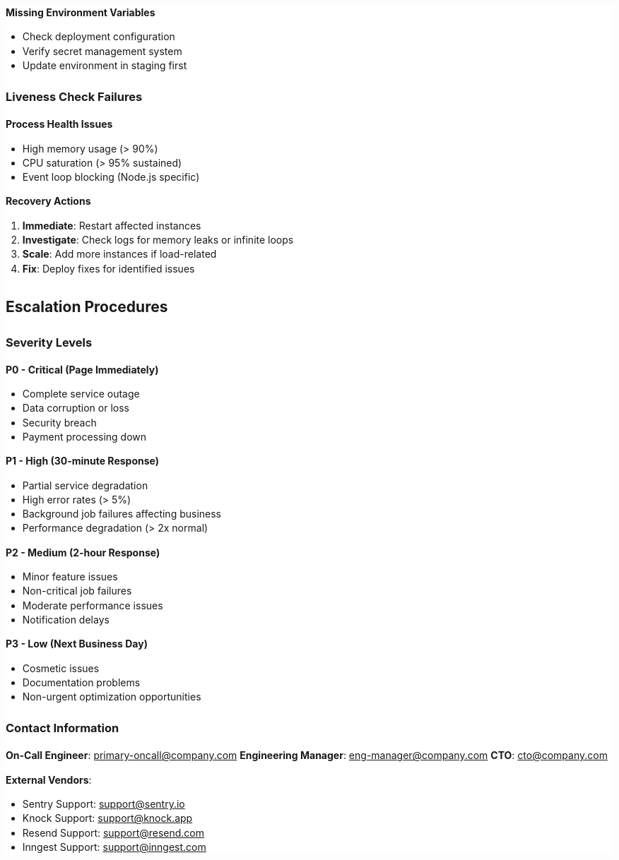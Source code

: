 **Missing Environment Variables**
- Check deployment configuration
- Verify secret management system
- Update environment in staging first

### Liveness Check Failures

**Process Health Issues**
- High memory usage (> 90%)
- CPU saturation (> 95% sustained)
- Event loop blocking (Node.js specific)

**Recovery Actions**
1. **Immediate**: Restart affected instances
2. **Investigate**: Check logs for memory leaks or infinite loops
3. **Scale**: Add more instances if load-related
4. **Fix**: Deploy fixes for identified issues

## Escalation Procedures

### Severity Levels

**P0 - Critical (Page Immediately)**
- Complete service outage
- Data corruption or loss
- Security breach
- Payment processing down

**P1 - High (30-minute Response)**
- Partial service degradation
- High error rates (> 5%)
- Background job failures affecting business
- Performance degradation (> 2x normal)

**P2 - Medium (2-hour Response)**
- Minor feature issues
- Non-critical job failures
- Moderate performance issues
- Notification delays

**P3 - Low (Next Business Day)**
- Cosmetic issues
- Documentation problems
- Non-urgent optimization opportunities

### Contact Information

**On-Call Engineer**: primary-oncall@company.com
**Engineering Manager**: eng-manager@company.com
**CTO**: cto@company.com

**External Vendors**:
- Sentry Support: support@sentry.io
- Knock Support: support@knock.app  
- Resend Support: support@resend.com
- Inngest Support: support@inngest.com
